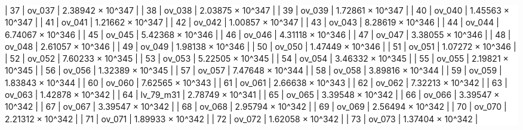 | 37 | ov_037 | 2.38942 × 10^347 |
| 38 | ov_038 | 2.03875 × 10^347 |
| 39 | ov_039 | 1.72861 × 10^347 |
| 40 | ov_040 | 1.45563 × 10^347 |
| 41 | ov_041 | 1.21662 × 10^347 |
| 42 | ov_042 | 1.00857 × 10^347 |
| 43 | ov_043 | 8.28619 × 10^346 |
| 44 | ov_044 | 6.74067 × 10^346 |
| 45 | ov_045 | 5.42368 × 10^346 |
| 46 | ov_046 | 4.31118 × 10^346 |
| 47 | ov_047 | 3.38055 × 10^346 |
| 48 | ov_048 | 2.61057 × 10^346 |
| 49 | ov_049 | 1.98138 × 10^346 |
| 50 | ov_050 | 1.47449 × 10^346 |
| 51 | ov_051 | 1.07272 × 10^346 |
| 52 | ov_052 | 7.60233 × 10^345 |
| 53 | ov_053 | 5.22505 × 10^345 |
| 54 | ov_054 | 3.46332 × 10^345 |
| 55 | ov_055 | 2.19821 × 10^345 |
| 56 | ov_056 | 1.32389 × 10^345 |
| 57 | ov_057 | 7.47648 × 10^344 |
| 58 | ov_058 | 3.89816 × 10^344 |
| 59 | ov_059 | 1.83843 × 10^344 |
| 60 | ov_060 | 7.62565 × 10^343 |
| 61 | ov_061 | 2.66638 × 10^343 |
| 62 | ov_062 | 7.32213 × 10^342 |
| 63 | ov_063 | 1.42878 × 10^342 |
| 64 | lv_79_m31 | 2.78749 × 10^341 |
| 65 | ov_065 | 3.39548 × 10^342 |
| 66 | ov_066 | 3.39547 × 10^342 |
| 67 | ov_067 | 3.39547 × 10^342 |
| 68 | ov_068 | 2.95794 × 10^342 |
| 69 | ov_069 | 2.56494 × 10^342 |
| 70 | ov_070 | 2.21312 × 10^342 |
| 71 | ov_071 | 1.89933 × 10^342 |
| 72 | ov_072 | 1.62058 × 10^342 |
| 73 | ov_073 | 1.37404 × 10^342 |